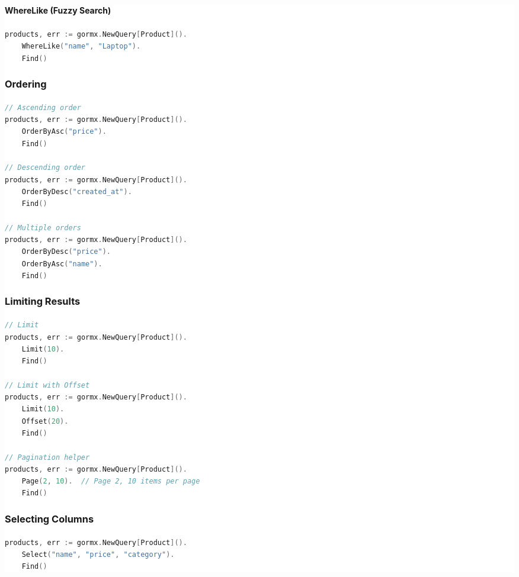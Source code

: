 #### WhereLike (Fuzzy Search)
```go
products, err := gormx.NewQuery[Product]().
    WhereLike("name", "Laptop").
    Find()
```

### Ordering

```go
// Ascending order
products, err := gormx.NewQuery[Product]().
    OrderByAsc("price").
    Find()

// Descending order
products, err := gormx.NewQuery[Product]().
    OrderByDesc("created_at").
    Find()

// Multiple orders
products, err := gormx.NewQuery[Product]().
    OrderByDesc("price").
    OrderByAsc("name").
    Find()
```

### Limiting Results

```go
// Limit
products, err := gormx.NewQuery[Product]().
    Limit(10).
    Find()

// Limit with Offset
products, err := gormx.NewQuery[Product]().
    Limit(10).
    Offset(20).
    Find()

// Pagination helper
products, err := gormx.NewQuery[Product]().
    Page(2, 10).  // Page 2, 10 items per page
    Find()
```

### Selecting Columns

```go
products, err := gormx.NewQuery[Product]().
    Select("name", "price", "category").
    Find()
```
